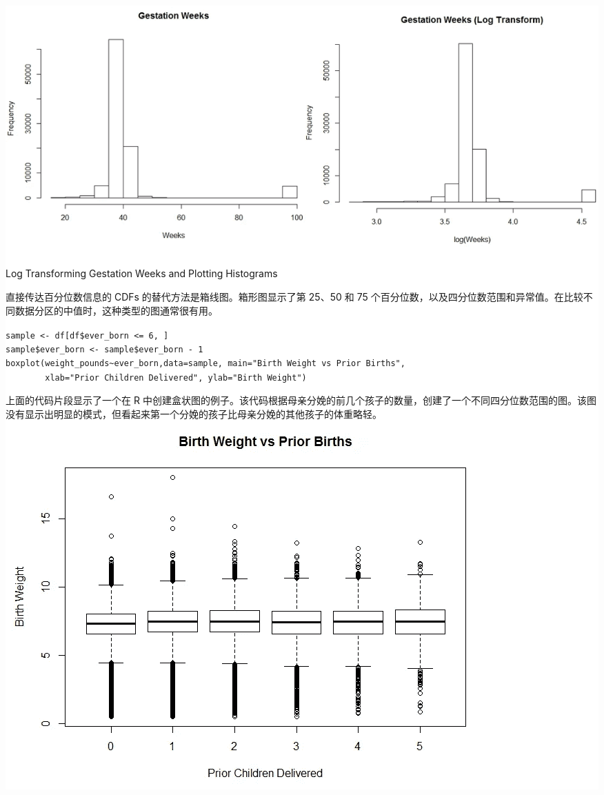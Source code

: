 ![](img/8204409209f8bba4e86162255622eda3.png)

Log Transforming Gestation Weeks and Plotting Histograms

直接传达百分位数信息的 CDFs 的替代方法是箱线图。箱形图显示了第 25、50 和 75 个百分位数，以及四分位数范围和异常值。在比较不同数据分区的中值时，这种类型的图通常很有用。

```
sample <- df[df$ever_born <= 6, ]
sample$ever_born <- sample$ever_born - 1 
boxplot(weight_pounds~ever_born,data=sample, main="Birth Weight vs Prior Births", 
        xlab="Prior Children Delivered", ylab="Birth Weight")
```

上面的代码片段显示了一个在 R 中创建盒状图的例子。该代码根据母亲分娩的前几个孩子的数量，创建了一个不同四分位数范围的图。该图没有显示出明显的模式，但看起来第一个分娩的孩子比母亲分娩的其他孩子的体重略轻。

![](img/5542266e46843fb4c4d29a21ad381b42.png)

